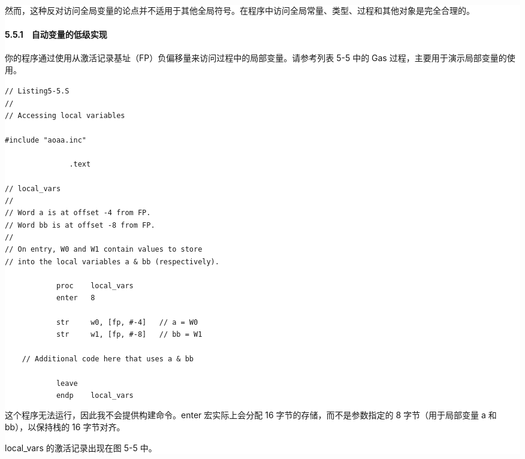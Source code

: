 然而，这种反对访问全局变量的论点并不适用于其他全局符号。在程序中访问全局常量、类型、过程和其他对象是完全合理的。

#### 5.5.1 自动变量的低级实现

你的程序通过使用从激活记录基址（FP）负偏移量来访问过程中的局部变量。请参考列表 5-5 中的 Gas 过程，主要用于演示局部变量的使用。

```
// Listing5-5.S
//
// Accessing local variables

#include "aoaa.inc"

               .text

// local_vars
//
// Word a is at offset -4 from FP.
// Word bb is at offset -8 from FP.
//
// On entry, W0 and W1 contain values to store
// into the local variables a & bb (respectively).

            proc    local_vars
            enter   8

            str     w0, [fp, #-4]   // a = W0
            str     w1, [fp, #-8]   // bb = W1

    // Additional code here that uses a & bb

            leave
            endp    local_vars
```

这个程序无法运行，因此我不会提供构建命令。enter 宏实际上会分配 16 字节的存储，而不是参数指定的 8 字节（用于局部变量 a 和 bb），以保持栈的 16 字节对齐。

local_vars 的激活记录出现在图 5-5 中。
